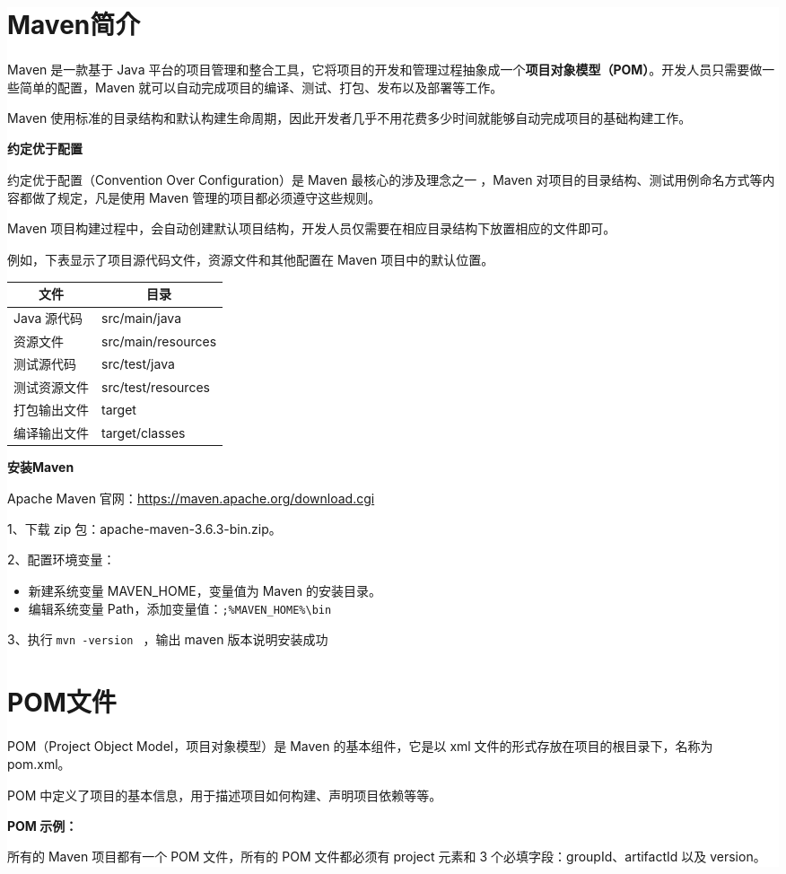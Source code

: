 # Maven简介

Maven 是一款基于 Java 平台的项目管理和整合工具，它将项目的开发和管理过程抽象成一个**项目对象模型（POM）**。开发人员只需要做一些简单的配置，Maven 就可以自动完成项目的编译、测试、打包、发布以及部署等工作。

Maven 使用标准的目录结构和默认构建生命周期，因此开发者几乎不用花费多少时间就能够自动完成项目的基础构建工作。



**约定优于配置**

约定优于配置（Convention Over Configuration）是 Maven 最核心的涉及理念之一 ，Maven 对项目的目录结构、测试用例命名方式等内容都做了规定，凡是使用 Maven 管理的项目都必须遵守这些规则。

Maven 项目构建过程中，会自动创建默认项目结构，开发人员仅需要在相应目录结构下放置相应的文件即可。

例如，下表显示了项目源代码文件，资源文件和其他配置在 Maven 项目中的默认位置。

| 文件         | 目录               |
| ------------ | ------------------ |
| Java 源代码  | src/main/java      |
| 资源文件     | src/main/resources |
| 测试源代码   | src/test/java      |
| 测试资源文件 | src/test/resources |
| 打包输出文件 | target             |
| 编译输出文件 | target/classes     |



**安装Maven**

Apache Maven 官网：https://maven.apache.org/download.cgi

1、下载 zip 包：apache-maven-3.6.3-bin.zip。

2、配置环境变量：

- 新建系统变量 MAVEN_HOME，变量值为 Maven 的安装目录。
- 编辑系统变量 Path，添加变量值：`;%MAVEN_HOME%\bin`

3、执行 `mvn -version ` ，输出 maven 版本说明安装成功



# POM文件

POM（Project Object Model，项目对象模型）是 Maven 的基本组件，它是以 xml 文件的形式存放在项目的根目录下，名称为 pom.xml。

POM 中定义了项目的基本信息，用于描述项目如何构建、声明项目依赖等等。



**POM 示例：**

所有的 Maven 项目都有一个 POM 文件，所有的 POM 文件都必须有 project 元素和 3 个必填字段：groupId、artifactId 以及 version。
